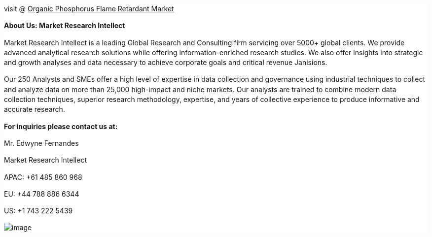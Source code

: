 visit&nbsp;@</strong>&nbsp;</span><span class="font-[700]"><a href="https://www.marketresearchintellect.com/product/organic-phosphorus-flame-retardant-market-size-and-forecast/?utm_source=Linkedin&utm_medium=868" target="_blank" data-tracking-control-name="article-ssr-frontend-pulse_little-text-block" data-tracking-will-navigate="" data-test-link="">Organic Phosphorus Flame Retardant Market</a></span></p><p><strong><span class="font-[700]">About Us: Market Research Intellect</span></strong></p><p><span class="">Market Research Intellect is a leading Global Research and Consulting firm servicing over 5000+ global clients. We provide advanced analytical research solutions while offering information-enriched research studies.&nbsp;</span>We also offer insights into strategic and growth analyses and data necessary to achieve corporate goals and critical revenue Janisions.</p><p><span class="">Our 250 Analysts and SMEs offer a high level of expertise in data collection and governance using industrial techniques to collect and analyze data on more than 25,000 high-impact and niche markets. Our analysts are trained to combine modern data collection techniques, superior research methodology, expertise, and years of collective experience to produce informative and accurate research.</span></p><p><strong>For inquiries please contact us at:</strong></p><p>Mr. Edwyne Fernandes</p><p>Market Research Intellect</p><p>APAC: +61 485 860 968</p><p>EU: +44 788 886 6344</p><p>US: +1 743 222 5439</p>
![image](https://github.com/user-attachments/assets/c2a4b3ff-35a0-4d5b-9384-63c1ff23fbb7)
